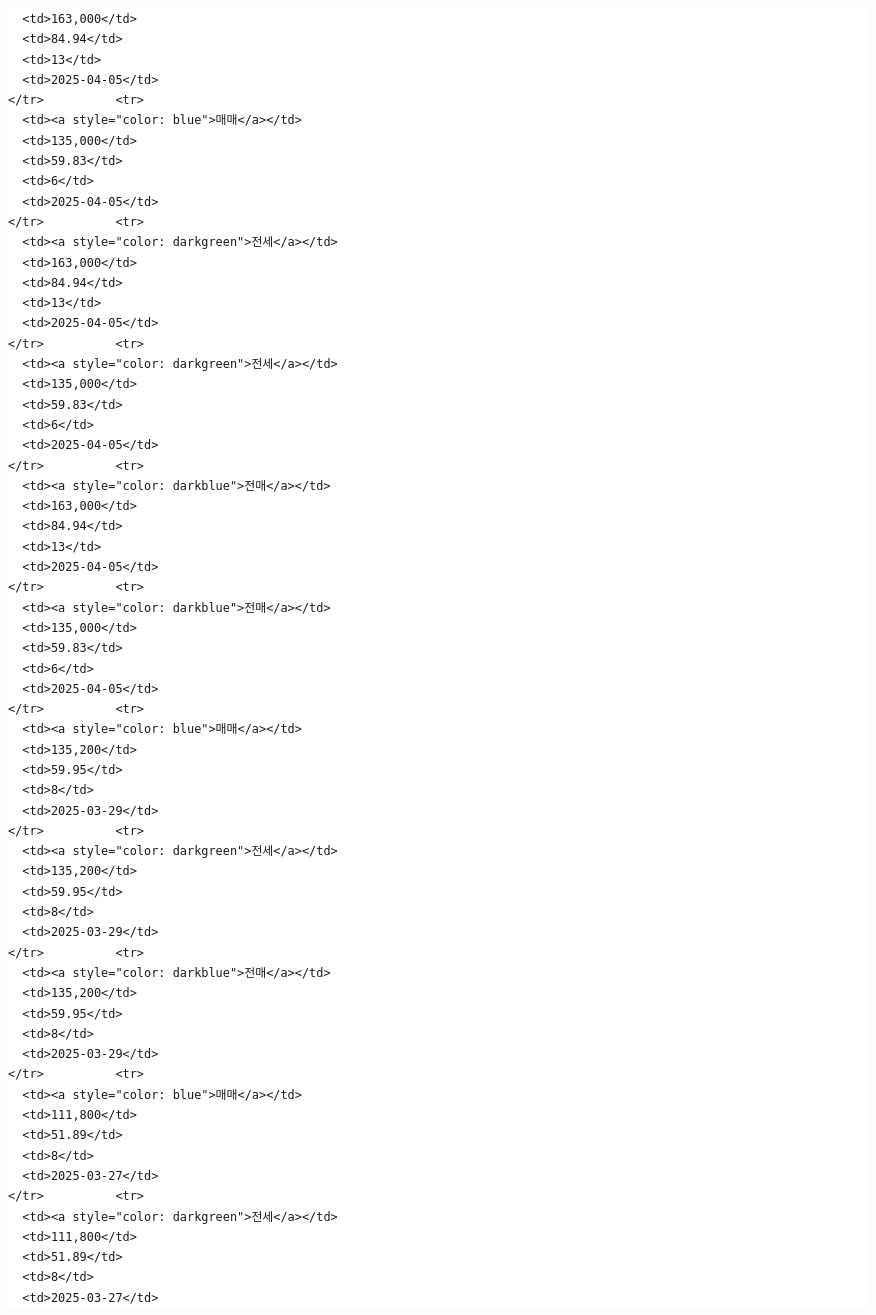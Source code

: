       <td>163,000</td>
      <td>84.94</td>
      <td>13</td>
      <td>2025-04-05</td>
    </tr>          <tr>
      <td><a style="color: blue">매매</a></td>
      <td>135,000</td>
      <td>59.83</td>
      <td>6</td>
      <td>2025-04-05</td>
    </tr>          <tr>
      <td><a style="color: darkgreen">전세</a></td>
      <td>163,000</td>
      <td>84.94</td>
      <td>13</td>
      <td>2025-04-05</td>
    </tr>          <tr>
      <td><a style="color: darkgreen">전세</a></td>
      <td>135,000</td>
      <td>59.83</td>
      <td>6</td>
      <td>2025-04-05</td>
    </tr>          <tr>
      <td><a style="color: darkblue">전매</a></td>
      <td>163,000</td>
      <td>84.94</td>
      <td>13</td>
      <td>2025-04-05</td>
    </tr>          <tr>
      <td><a style="color: darkblue">전매</a></td>
      <td>135,000</td>
      <td>59.83</td>
      <td>6</td>
      <td>2025-04-05</td>
    </tr>          <tr>
      <td><a style="color: blue">매매</a></td>
      <td>135,200</td>
      <td>59.95</td>
      <td>8</td>
      <td>2025-03-29</td>
    </tr>          <tr>
      <td><a style="color: darkgreen">전세</a></td>
      <td>135,200</td>
      <td>59.95</td>
      <td>8</td>
      <td>2025-03-29</td>
    </tr>          <tr>
      <td><a style="color: darkblue">전매</a></td>
      <td>135,200</td>
      <td>59.95</td>
      <td>8</td>
      <td>2025-03-29</td>
    </tr>          <tr>
      <td><a style="color: blue">매매</a></td>
      <td>111,800</td>
      <td>51.89</td>
      <td>8</td>
      <td>2025-03-27</td>
    </tr>          <tr>
      <td><a style="color: darkgreen">전세</a></td>
      <td>111,800</td>
      <td>51.89</td>
      <td>8</td>
      <td>2025-03-27</td>